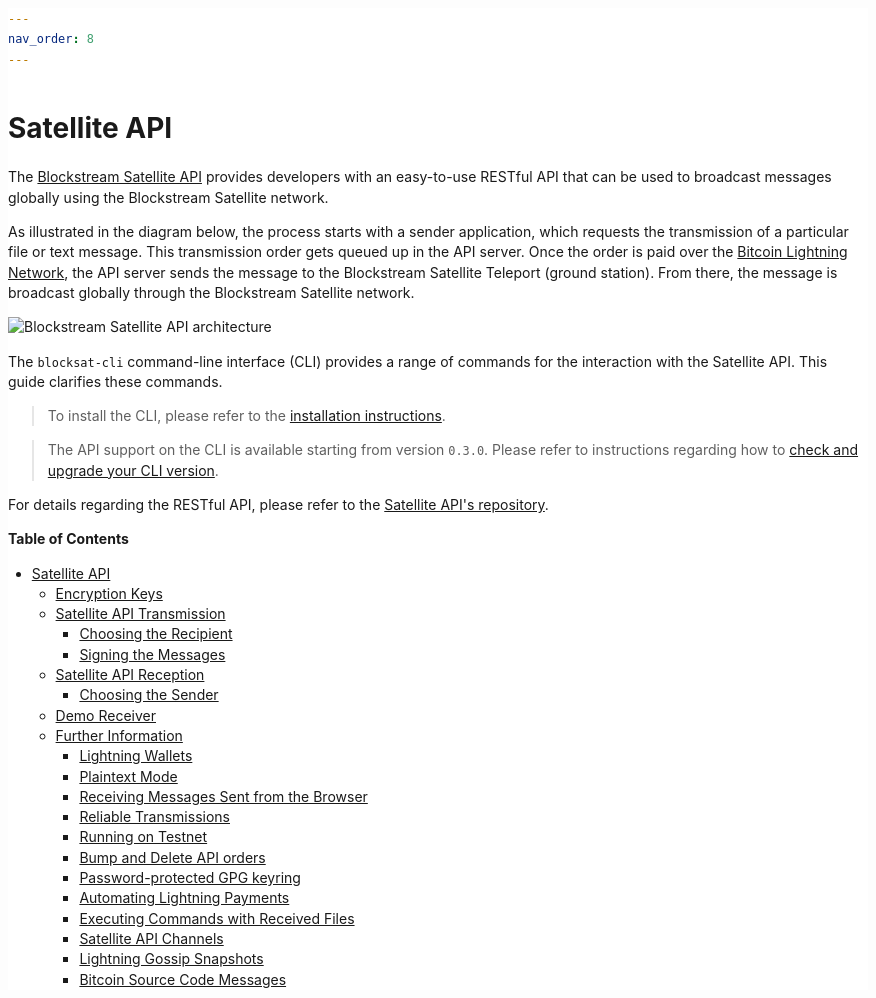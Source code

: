 ```yaml
---
nav_order: 8
---
```


# Satellite API

The [Blockstream Satellite API](https://blockstream.com/satellite-api/) provides
developers with an easy-to-use RESTful API that can be used to broadcast
messages globally using the Blockstream Satellite network.

As illustrated in the diagram below, the process starts with a sender
application, which requests the transmission of a particular file or text
message. This transmission order gets queued up in the API server. Once the
order is paid over the [Bitcoin Lightning
Network](https://github.com/ElementsProject/lightning), the API server sends the
message to the Blockstream Satellite Teleport (ground station). From there, the
message is broadcast globally through the Blockstream Satellite network.

![Blockstream Satellite API architecture](img/api_architecture.png?raw=true "Blockstream Satellite API architecture")

The `blocksat-cli` command-line interface (CLI) provides a range of commands for
the interaction with the Satellite API. This guide clarifies these commands.

> To install the CLI, please refer to the
> [installation instructions](quick-reference.md#cli-installation-and-upgrade).

> The API support on the CLI is available starting from version `0.3.0`. Please
> refer to instructions regarding how to
> [check and upgrade your CLI version](quick-reference.md#cli-installation-and-upgrade).

For details regarding the RESTful API, please refer to the [Satellite API's
repository](https://github.com/Blockstream/satellite-api).


**Table of Contents**

- [Satellite API](#satellite-api)
    - [Encryption Keys](#encryption-keys)
    - [Satellite API Transmission](#satellite-api-transmission)
        - [Choosing the Recipient](#choosing-the-recipient)
        - [Signing the Messages](#signing-the-messages)
    - [Satellite API Reception](#satellite-api-reception)
        - [Choosing the Sender](#choosing-the-sender)
    - [Demo Receiver](#demo-receiver)
    - [Further Information](#further-information)
        - [Lightning Wallets](#lightning-wallets)
        - [Plaintext Mode](#plaintext-mode)
        - [Receiving Messages Sent from the Browser](#receiving-messages-sent-from-the-browser)
        - [Reliable Transmissions](#reliable-transmissions)
        - [Running on Testnet](#running-on-testnet)
        - [Bump and Delete API orders](#bump-and-delete-api-orders)
        - [Password-protected GPG keyring](#password-protected-gpg-keyring)
        - [Automating Lightning Payments](#automating-lightning-payments)
        - [Executing Commands with Received Files](#executing-commands-with-received-files)
        - [Satellite API Channels](#satellite-api-channels)
        - [Lightning Gossip Snapshots](#lightning-gossip-snapshots)
        - [Bitcoin Source Code Messages](#bitcoin-source-code-messages)

